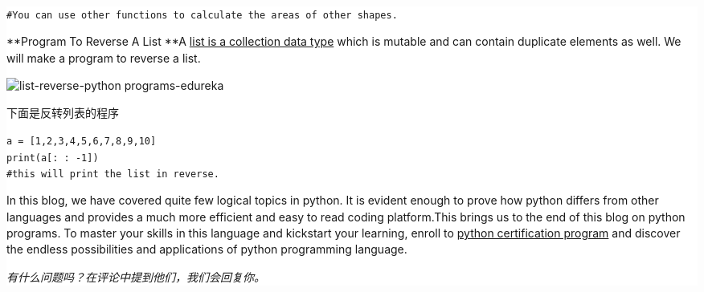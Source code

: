 ```
#You can use other functions to calculate the areas of other shapes.

```

**Program To Reverse A List **A [list is a collection data type](https://www.edureka.co/blog/lists-in-python/) which is mutable and can contain duplicate elements as well. We will make a program to reverse a list.

![list-reverse-python programs-edureka](../Images/12e5088b2b62ddfceff1f41f484fbfae.png)

下面是反转列表的程序

```
a = [1,2,3,4,5,6,7,8,9,10]
print(a[: : -1])
#this will print the list in reverse.

```

In this blog, we have covered quite few logical topics in python. It is evident enough to prove how python differs from other languages and provides a much more efficient and easy to read coding platform.This brings us to the end of this blog on python programs. To master your skills in this language and kickstart your learning, enroll to [python certification program](https://www.edureka.co/data-science-python-certification-course) and discover the endless possibilities and applications of python programming language.

*有什么问题吗？在评论中提到他们，我们会回复你。*